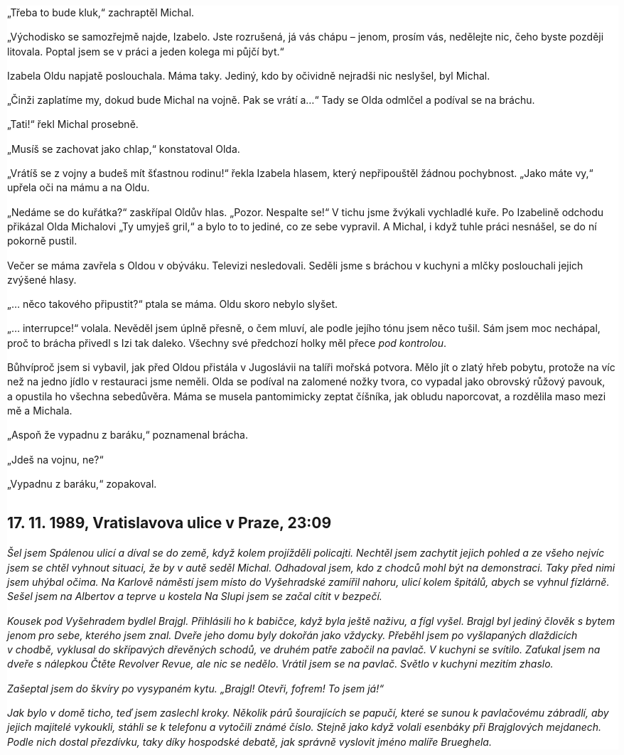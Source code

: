 „Třeba to bude kluk,“ zachraptěl Michal.

„Východisko se samozřejmě najde, Izabelo. Jste rozrušená, já vás chápu – jenom, prosím vás, nedělejte nic, čeho byste později litovala. Poptal jsem se v práci a jeden kolega mi půjčí byt.“

Izabela Oldu napjatě poslouchala. Máma taky. Jediný, kdo by očividně nejradši nic neslyšel, byl Michal.

„Činži zaplatíme my, dokud bude Michal na vojně. Pak se vrátí a…“ Tady se Olda odmlčel a podíval se na bráchu.

„Tati!“ řekl Michal prosebně.

„Musíš se zachovat jako chlap,“ konstatoval Olda.

„Vrátíš se z vojny a budeš mít šťastnou rodinu!“ řekla Izabela hlasem, který nepřipouštěl žádnou pochybnost. „Jako máte vy,“ upřela oči na mámu a na Oldu.

„Nedáme se do kuřátka?“ zaskřípal Oldův hlas. „Pozor. Nespalte se!“ V tichu jsme žvýkali vychladlé kuře. Po Izabelině odchodu přikázal Olda Michalovi „Ty umyješ gril,“ a bylo to to jediné, co ze sebe vypravil. A Michal, i když tuhle práci nesnášel, se do ní pokorně pustil.

Večer se máma zavřela s Oldou v obýváku. Televizi nesledovali. Seděli jsme s bráchou v kuchyni a mlčky poslouchali jejich zvýšené hlasy.

„… něco takového připustit?“ ptala se máma. Oldu skoro nebylo slyšet.

„… interrupce!“ volala. Nevěděl jsem úplně přesně, o čem mluví, ale podle jejího tónu jsem něco tušil. Sám jsem moc nechápal, proč to brácha přivedl s Izi tak daleko. Všechny své předchozí holky měl přece _pod kontrolou_.

Bůhvíproč jsem si vybavil, jak před Oldou přistála v Jugoslávii na talíři mořská potvora. Mělo jít o zlatý hřeb pobytu, protože na víc než na jedno jídlo v restauraci jsme neměli. Olda se podíval na zalomené nožky tvora, co vypadal jako obrovský růžový pavouk, a opustila ho všechna sebedůvěra. Máma se musela pantomimicky zeptat číšníka, jak obludu naporcovat, a rozdělila maso mezi mě a Michala.

„Aspoň že vypadnu z baráku,“ poznamenal brácha.

„Jdeš na vojnu, ne?“

„Vypadnu z baráku,“ zopakoval.

## 17\. 11. 1989, Vratislavova ulice v Praze, 23:09

_Šel jsem Spálenou ulicí a díval se do země, když kolem projížděli policajti. Nechtěl jsem zachytit jejich pohled a ze všeho nejvíc jsem se chtěl vyhnout situaci, že by v autě seděl Michal. Odhadoval jsem, kdo z chodců mohl být na demonstraci. Taky před nimi jsem uhýbal očima. Na Karlově náměstí jsem místo do Vyšehradské zamířil nahoru, ulicí kolem špitálů, abych se vyhnul fízlárně. Sešel jsem na Albertov a teprve u kostela Na Slupi jsem se začal cítit v bezpečí._

_Kousek pod Vyšehradem bydlel Brajgl. Přihlásili ho k babičce, když byla ještě naživu, a fígl vyšel. Brajgl byl jediný člověk s bytem jenom pro sebe, kterého jsem znal. Dveře jeho domu byly dokořán jako vždycky. Přeběhl jsem po vyšlapaných dlaždicích v chodbě, vyklusal do skřípavých dřevěných schodů, ve druhém patře zabočil na pavlač. V kuchyni se svítilo. Zaťukal jsem na dveře s nálepkou _Čtěte Revolver Revue_, ale nic se nedělo. Vrátil jsem se na pavlač. Světlo v kuchyni mezitím zhaslo._

_Zašeptal jsem do škvíry po vysypaném kytu. „Brajgl! Otevři, fofrem! To jsem já!“_

_Jak bylo v domě ticho, teď jsem zaslechl kroky. Několik párů šourajících se papučí, které se sunou k pavlačovému zábradlí, aby jejich majitelé vykoukli, stáhli se k telefonu a vytočili známé číslo. Stejně jako když volali esenbáky při Brajglových mejdanech. Podle nich dostal přezdívku, taky díky hospodské debatě, jak správně vyslovit jméno malíře Brueghela._

